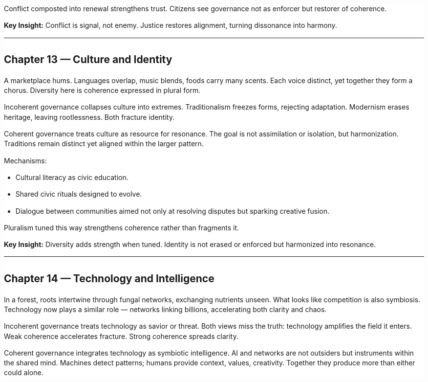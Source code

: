 Conflict composted into renewal strengthens trust. Citizens see governance not as enforcer but restorer of coherence.

  

**Key Insight:** Conflict is signal, not enemy. Justice restores alignment, turning dissonance into harmony.

---

## **Chapter 13 — Culture and Identity**

  

A marketplace hums. Languages overlap, music blends, foods carry many scents. Each voice distinct, yet together they form a chorus. Diversity here is coherence expressed in plural form.

  

Incoherent governance collapses culture into extremes. Traditionalism freezes forms, rejecting adaptation. Modernism erases heritage, leaving rootlessness. Both fracture identity.

  

Coherent governance treats culture as resource for resonance. The goal is not assimilation or isolation, but harmonization. Traditions remain distinct yet aligned within the larger pattern.

  

Mechanisms:

- Cultural literacy as civic education.
    
- Shared civic rituals designed to evolve.
    
- Dialogue between communities aimed not only at resolving disputes but sparking creative fusion.
    

  

Pluralism tuned this way strengthens coherence rather than fragments it.

  

**Key Insight:** Diversity adds strength when tuned. Identity is not erased or enforced but harmonized into resonance.

---

## **Chapter 14 — Technology and Intelligence**

  

In a forest, roots intertwine through fungal networks, exchanging nutrients unseen. What looks like competition is also symbiosis. Technology now plays a similar role — networks linking billions, accelerating both clarity and chaos.

  

Incoherent governance treats technology as savior or threat. Both views miss the truth: technology amplifies the field it enters. Weak coherence accelerates fracture. Strong coherence spreads clarity.

  

Coherent governance integrates technology as symbiotic intelligence. AI and networks are not outsiders but instruments within the shared mind. Machines detect patterns; humans provide context, values, creativity. Together they produce more than either could alone.
